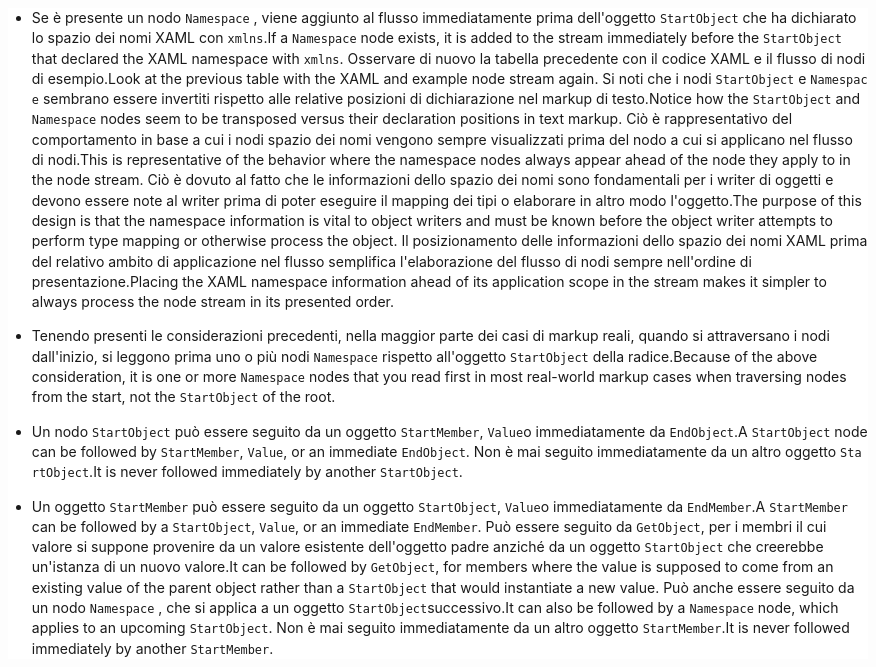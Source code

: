 - <span data-ttu-id="37cf9-215">Se è presente un nodo `Namespace` , viene aggiunto al flusso immediatamente prima dell'oggetto `StartObject` che ha dichiarato lo spazio dei nomi XAML con `xmlns`.</span><span class="sxs-lookup"><span data-stu-id="37cf9-215">If a `Namespace` node exists, it is added to the stream immediately before the `StartObject` that declared the XAML namespace with `xmlns`.</span></span> <span data-ttu-id="37cf9-216">Osservare di nuovo la tabella precedente con il codice XAML e il flusso di nodi di esempio.</span><span class="sxs-lookup"><span data-stu-id="37cf9-216">Look at the previous table with the XAML and example node stream again.</span></span> <span data-ttu-id="37cf9-217">Si noti che i nodi `StartObject` e `Namespace` sembrano essere invertiti rispetto alle relative posizioni di dichiarazione nel markup di testo.</span><span class="sxs-lookup"><span data-stu-id="37cf9-217">Notice how the `StartObject` and `Namespace` nodes seem to be transposed versus their declaration positions in text markup.</span></span> <span data-ttu-id="37cf9-218">Ciò è rappresentativo del comportamento in base a cui i nodi spazio dei nomi vengono sempre visualizzati prima del nodo a cui si applicano nel flusso di nodi.</span><span class="sxs-lookup"><span data-stu-id="37cf9-218">This is representative of the behavior where the namespace nodes always appear ahead of the node they apply to in the node stream.</span></span> <span data-ttu-id="37cf9-219">Ciò è dovuto al fatto che le informazioni dello spazio dei nomi sono fondamentali per i writer di oggetti e devono essere note al writer prima di poter eseguire il mapping dei tipi o elaborare in altro modo l'oggetto.</span><span class="sxs-lookup"><span data-stu-id="37cf9-219">The purpose of this design is that the namespace information is vital to object writers and must be known before the object writer attempts to perform type mapping or otherwise process the object.</span></span> <span data-ttu-id="37cf9-220">Il posizionamento delle informazioni dello spazio dei nomi XAML prima del relativo ambito di applicazione nel flusso semplifica l'elaborazione del flusso di nodi sempre nell'ordine di presentazione.</span><span class="sxs-lookup"><span data-stu-id="37cf9-220">Placing the XAML namespace information ahead of its application scope in the stream makes it simpler to always process the node stream in its presented order.</span></span>

- <span data-ttu-id="37cf9-221">Tenendo presenti le considerazioni precedenti, nella maggior parte dei casi di markup reali, quando si attraversano i nodi dall'inizio, si leggono prima uno o più nodi `Namespace` rispetto all'oggetto `StartObject` della radice.</span><span class="sxs-lookup"><span data-stu-id="37cf9-221">Because of the above consideration, it is one or more `Namespace` nodes that you read first in most real-world markup cases when traversing nodes from the start, not the `StartObject` of the root.</span></span>

- <span data-ttu-id="37cf9-222">Un nodo `StartObject` può essere seguito da un oggetto `StartMember`, `Value`o immediatamente da `EndObject`.</span><span class="sxs-lookup"><span data-stu-id="37cf9-222">A `StartObject` node can be followed by `StartMember`, `Value`, or an immediate `EndObject`.</span></span> <span data-ttu-id="37cf9-223">Non è mai seguito immediatamente da un altro oggetto `StartObject`.</span><span class="sxs-lookup"><span data-stu-id="37cf9-223">It is never followed immediately by another `StartObject`.</span></span>

- <span data-ttu-id="37cf9-224">Un oggetto `StartMember` può essere seguito da un oggetto `StartObject`, `Value`o immediatamente da `EndMember`.</span><span class="sxs-lookup"><span data-stu-id="37cf9-224">A `StartMember` can be followed by a `StartObject`, `Value`, or an immediate `EndMember`.</span></span> <span data-ttu-id="37cf9-225">Può essere seguito da `GetObject`, per i membri il cui valore si suppone provenire da un valore esistente dell'oggetto padre anziché da un oggetto `StartObject` che creerebbe un'istanza di un nuovo valore.</span><span class="sxs-lookup"><span data-stu-id="37cf9-225">It can be followed by `GetObject`, for members where the value is supposed to come from an existing value of the parent object rather than a `StartObject` that would instantiate a new value.</span></span> <span data-ttu-id="37cf9-226">Può anche essere seguito da un nodo `Namespace` , che si applica a un oggetto `StartObject`successivo.</span><span class="sxs-lookup"><span data-stu-id="37cf9-226">It can also be followed by a `Namespace` node, which applies to an upcoming `StartObject`.</span></span> <span data-ttu-id="37cf9-227">Non è mai seguito immediatamente da un altro oggetto `StartMember`.</span><span class="sxs-lookup"><span data-stu-id="37cf9-227">It is never followed immediately by another `StartMember`.</span></span>
